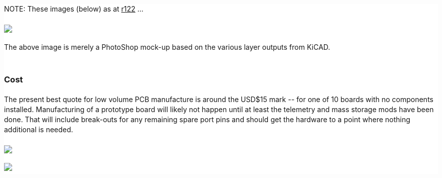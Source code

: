 NOTE: These images (below) as at <a href='https://code.google.com/p/gruvin9x/source/detail?r=122'>r122</a> ...<br>
<br>
<img src='http://gruvin9x.googlecode.com/svn/wiki/PCB.attach/PCB-final-mock.jpg' />

The above image is merely a PhotoShop mock-up based on the various layer outputs from KiCAD.<br>
<br>
<h3>Cost</h3>

The present best quote for low volume PCB manufacture is around the USD$15 mark -- for one of 10 boards with no components installed. Manufacturing of a prototype board will likely not happen until at least the telemetry and mass storage mods have been done. That will include break-outs for any remaining spare port pins and should get the hardware to a point where nothing additional is needed.<br>
<br>
<img src='http://gruvin9x.googlecode.com/svn/wiki/PCB.attach/kicad-pcb-3d-top.jpg' />

<img src='http://gruvin9x.googlecode.com/svn/wiki/PCB.attach/kicad-pcb-3d-bottom.jpg' />